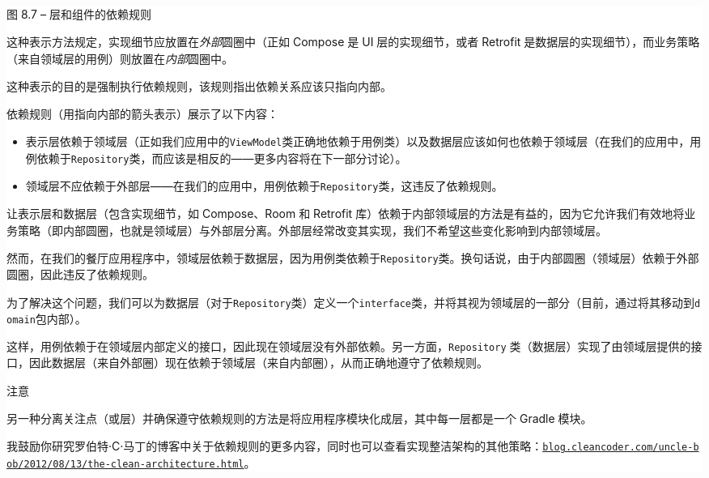图 8.7 – 层和组件的依赖规则

这种表示方法规定，实现细节应放置在*外部*圆圈中（正如 Compose 是 UI 层的实现细节，或者 Retrofit 是数据层的实现细节），而业务策略（来自领域层的用例）则放置在*内部*圆圈中。

这种表示的目的是强制执行依赖规则，该规则指出依赖关系应该只指向内部。

依赖规则（用指向内部的箭头表示）展示了以下内容：

+   表示层依赖于领域层（正如我们应用中的`ViewModel`类正确地依赖于用例类）以及数据层应该如何也依赖于领域层（在我们的应用中，用例依赖于`Repository`类，而应该是相反的——更多内容将在下一部分讨论）。

+   领域层不应依赖于外部层——在我们的应用中，用例依赖于`Repository`类，这违反了依赖规则。

让表示层和数据层（包含实现细节，如 Compose、Room 和 Retrofit 库）依赖于内部领域层的方法是有益的，因为它允许我们有效地将业务策略（即内部圆圈，也就是领域层）与外部层分离。外部层经常改变其实现，我们不希望这些变化影响到内部领域层。

然而，在我们的餐厅应用程序中，领域层依赖于数据层，因为用例类依赖于`Repository`类。换句话说，由于内部圆圈（领域层）依赖于外部圆圈，因此违反了依赖规则。

为了解决这个问题，我们可以为数据层（对于`Repository`类）定义一个`interface`类，并将其视为领域层的一部分（目前，通过将其移动到`domain`包内部）。

这样，用例依赖于在领域层内部定义的接口，因此现在领域层没有外部依赖。另一方面，`Repository` 类（数据层）实现了由领域层提供的接口，因此数据层（来自外部圈）现在依赖于领域层（来自内部圈），从而正确地遵守了依赖规则。

注意

另一种分离关注点（或层）并确保遵守依赖规则的方法是将应用程序模块化成层，其中每一层都是一个 Gradle 模块。

我鼓励你研究罗伯特·C·马丁的博客中关于依赖规则的更多内容，同时也可以查看实现整洁架构的其他策略：[`blog.cleancoder.com/uncle-bob/2012/08/13/the-clean-architecture.html`](https://blog.cleancoder.com/uncle-bob/2012/08/13/the-clean-architecture.html)。
